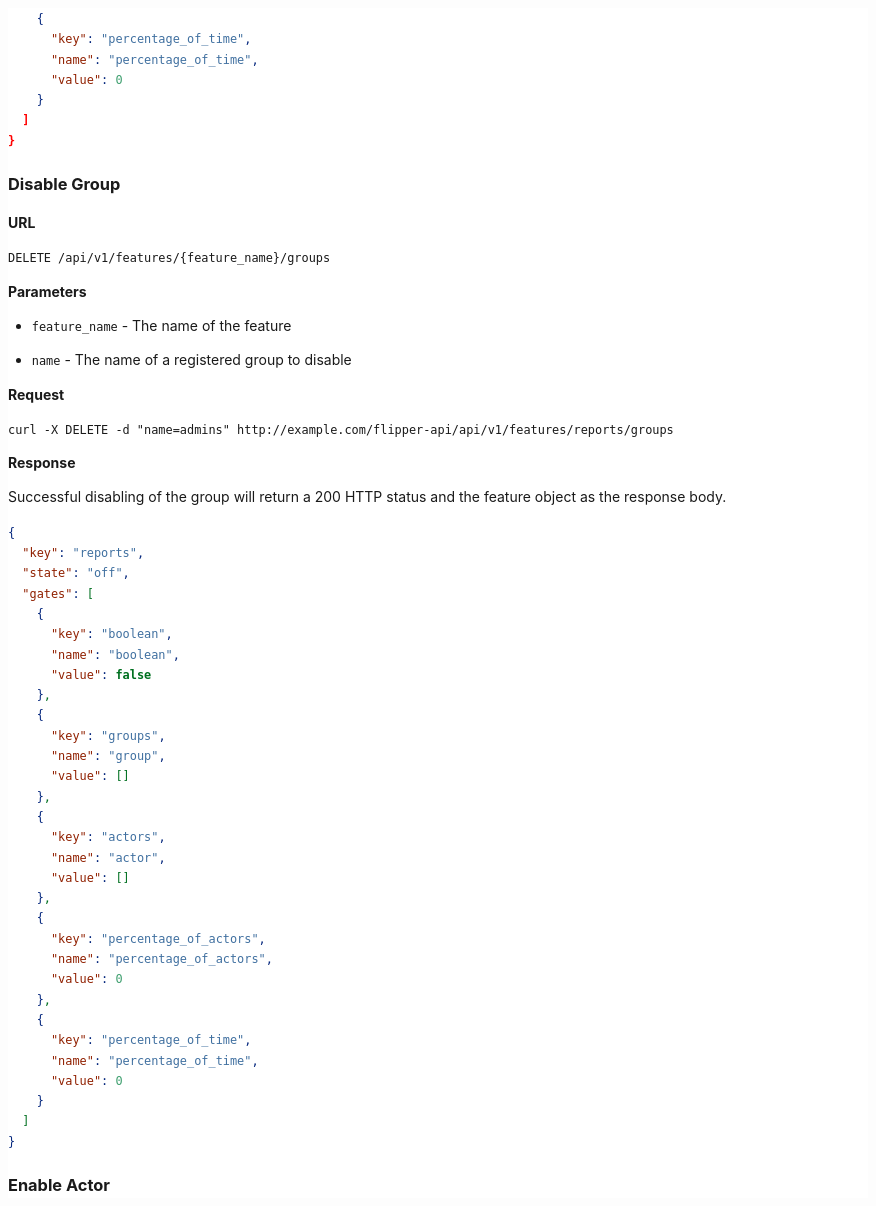 ```json
    {
      "key": "percentage_of_time",
      "name": "percentage_of_time",
      "value": 0
    }
  ]
}
```

### Disable Group

**URL**

`DELETE /api/v1/features/{feature_name}/groups`

**Parameters**

* `feature_name` - The name of the feature

* `name` - The name of a registered group to disable

**Request**

```
curl -X DELETE -d "name=admins" http://example.com/flipper-api/api/v1/features/reports/groups
```

**Response**

Successful disabling of the group will return a 200 HTTP status and the feature object as the response body.

```json
{
  "key": "reports",
  "state": "off",
  "gates": [
    {
      "key": "boolean",
      "name": "boolean",
      "value": false
    },
    {
      "key": "groups",
      "name": "group",
      "value": []
    },
    {
      "key": "actors",
      "name": "actor",
      "value": []
    },
    {
      "key": "percentage_of_actors",
      "name": "percentage_of_actors",
      "value": 0
    },
    {
      "key": "percentage_of_time",
      "name": "percentage_of_time",
      "value": 0
    }
  ]
}
```
### Enable Actor
